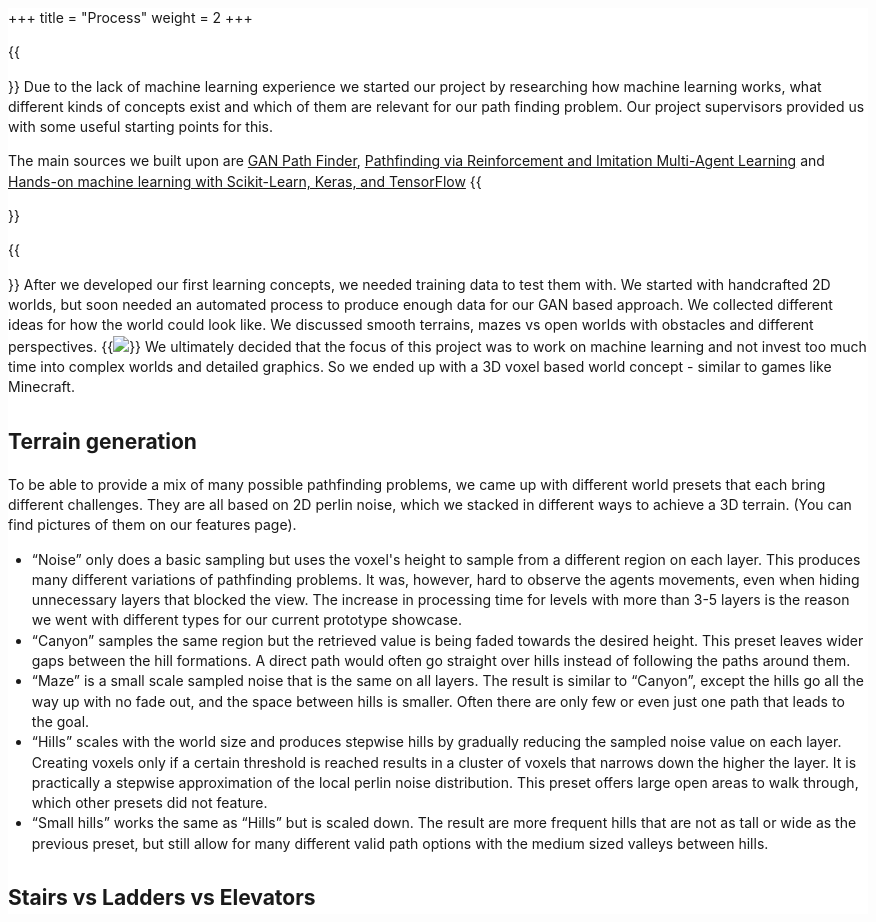 +++
title = "Process"
weight = 2
+++

{{<section title="Research">}}
Due to the lack of machine learning experience we started our project by researching how machine learning works, what different kinds of concepts exist and which of them are relevant for our path finding problem. Our project supervisors provided us with some useful starting points for this.

The main sources we built upon are <a href="https://arxiv.org/pdf/1908.01499.pdf" target="_blank">GAN Path Finder</a>, <a href="https://arxiv.org/pdf/1809.03531.pdf" target="_blank">Pathfinding via Reinforcement and Imitation Multi-Agent Learning</a> and <a href="https://www.oreilly.com/library/view/hands-on-machine-learning/9781492032632" target="_blank">Hands-on machine learning with Scikit-Learn, Keras, and TensorFlow</a>
{{</section >}}

{{<section title="Training data generation">}}
After we developed our first learning concepts, we needed training data to test them with. We started with handcrafted 2D worlds, but soon needed an automated process to produce enough data for our GAN based approach. We collected different ideas for how the world could look like. We discussed smooth terrains, mazes vs open worlds with obstacles and different perspectives.
{{<image src="world_ideas.jpg" caption="Result data visualizer [1][2]">}}
We ultimately decided that the focus of this project was to work on machine learning and not invest too much time into complex worlds and detailed graphics. So we ended up with a 3D voxel based world concept - similar to games like Minecraft.

## Terrain generation
To be able to provide a mix of many possible pathfinding problems, we came up with different world presets that each bring different challenges. They are all based on 2D perlin noise, which we stacked in different ways to achieve a 3D terrain. (You can find pictures of them on our features page).

- “Noise” only does a basic sampling but uses the voxel's height to sample from a different region on each layer. This produces many different variations of pathfinding problems. It was, however, hard to observe the agents movements, even when hiding unnecessary layers that blocked the view. The increase in processing time for levels with more than 3-5 layers is the reason we went with different types for our current prototype showcase.
- “Canyon” samples the same region but the retrieved value is being faded towards the desired height. This preset leaves wider gaps between the hill formations. A direct path would often go straight over hills instead of following the paths around them.
- “Maze” is a small scale sampled noise that is the same on all layers. The result is similar to “Canyon”, except the hills go all the way up with no fade out, and the space between hills is smaller. Often there are only few or even just one path that leads to the goal.
- “Hills” scales with the world size and produces stepwise hills by gradually reducing the sampled noise value on each layer. Creating voxels only if a certain threshold is reached results in a cluster of voxels that narrows down the higher the layer. It is practically a stepwise approximation of the local perlin noise distribution. This preset offers large open areas to walk through, which other presets did not feature.
- “Small hills” works the same as “Hills” but is scaled down. The result are more frequent hills that are not as tall or wide as the previous preset, but still allow for many different valid path options with the medium sized valleys between hills.

## Stairs vs Ladders vs Elevators